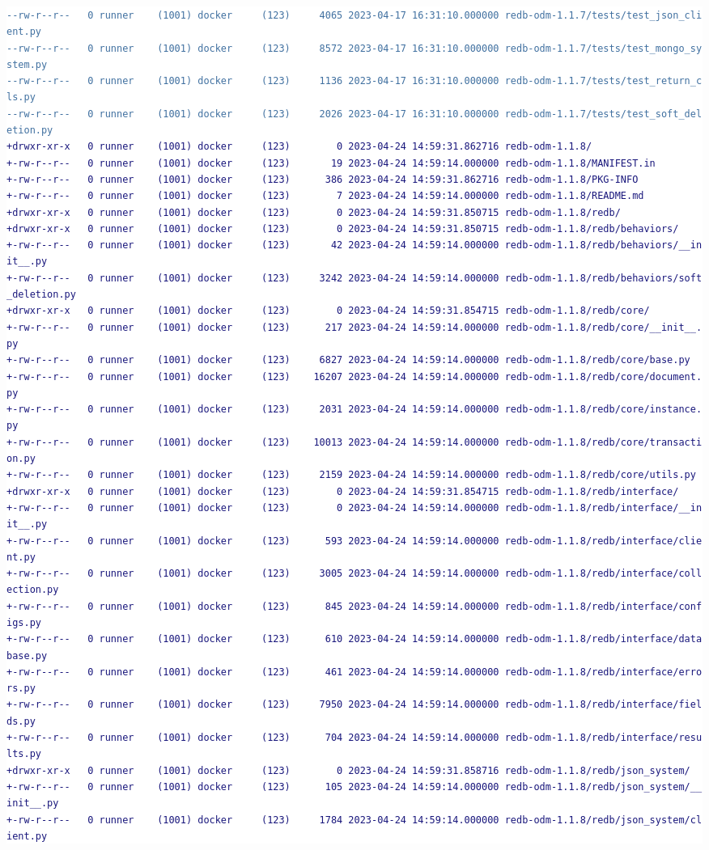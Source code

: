 ```diff
--rw-r--r--   0 runner    (1001) docker     (123)     4065 2023-04-17 16:31:10.000000 redb-odm-1.1.7/tests/test_json_client.py
--rw-r--r--   0 runner    (1001) docker     (123)     8572 2023-04-17 16:31:10.000000 redb-odm-1.1.7/tests/test_mongo_system.py
--rw-r--r--   0 runner    (1001) docker     (123)     1136 2023-04-17 16:31:10.000000 redb-odm-1.1.7/tests/test_return_cls.py
--rw-r--r--   0 runner    (1001) docker     (123)     2026 2023-04-17 16:31:10.000000 redb-odm-1.1.7/tests/test_soft_deletion.py
+drwxr-xr-x   0 runner    (1001) docker     (123)        0 2023-04-24 14:59:31.862716 redb-odm-1.1.8/
+-rw-r--r--   0 runner    (1001) docker     (123)       19 2023-04-24 14:59:14.000000 redb-odm-1.1.8/MANIFEST.in
+-rw-r--r--   0 runner    (1001) docker     (123)      386 2023-04-24 14:59:31.862716 redb-odm-1.1.8/PKG-INFO
+-rw-r--r--   0 runner    (1001) docker     (123)        7 2023-04-24 14:59:14.000000 redb-odm-1.1.8/README.md
+drwxr-xr-x   0 runner    (1001) docker     (123)        0 2023-04-24 14:59:31.850715 redb-odm-1.1.8/redb/
+drwxr-xr-x   0 runner    (1001) docker     (123)        0 2023-04-24 14:59:31.850715 redb-odm-1.1.8/redb/behaviors/
+-rw-r--r--   0 runner    (1001) docker     (123)       42 2023-04-24 14:59:14.000000 redb-odm-1.1.8/redb/behaviors/__init__.py
+-rw-r--r--   0 runner    (1001) docker     (123)     3242 2023-04-24 14:59:14.000000 redb-odm-1.1.8/redb/behaviors/soft_deletion.py
+drwxr-xr-x   0 runner    (1001) docker     (123)        0 2023-04-24 14:59:31.854715 redb-odm-1.1.8/redb/core/
+-rw-r--r--   0 runner    (1001) docker     (123)      217 2023-04-24 14:59:14.000000 redb-odm-1.1.8/redb/core/__init__.py
+-rw-r--r--   0 runner    (1001) docker     (123)     6827 2023-04-24 14:59:14.000000 redb-odm-1.1.8/redb/core/base.py
+-rw-r--r--   0 runner    (1001) docker     (123)    16207 2023-04-24 14:59:14.000000 redb-odm-1.1.8/redb/core/document.py
+-rw-r--r--   0 runner    (1001) docker     (123)     2031 2023-04-24 14:59:14.000000 redb-odm-1.1.8/redb/core/instance.py
+-rw-r--r--   0 runner    (1001) docker     (123)    10013 2023-04-24 14:59:14.000000 redb-odm-1.1.8/redb/core/transaction.py
+-rw-r--r--   0 runner    (1001) docker     (123)     2159 2023-04-24 14:59:14.000000 redb-odm-1.1.8/redb/core/utils.py
+drwxr-xr-x   0 runner    (1001) docker     (123)        0 2023-04-24 14:59:31.854715 redb-odm-1.1.8/redb/interface/
+-rw-r--r--   0 runner    (1001) docker     (123)        0 2023-04-24 14:59:14.000000 redb-odm-1.1.8/redb/interface/__init__.py
+-rw-r--r--   0 runner    (1001) docker     (123)      593 2023-04-24 14:59:14.000000 redb-odm-1.1.8/redb/interface/client.py
+-rw-r--r--   0 runner    (1001) docker     (123)     3005 2023-04-24 14:59:14.000000 redb-odm-1.1.8/redb/interface/collection.py
+-rw-r--r--   0 runner    (1001) docker     (123)      845 2023-04-24 14:59:14.000000 redb-odm-1.1.8/redb/interface/configs.py
+-rw-r--r--   0 runner    (1001) docker     (123)      610 2023-04-24 14:59:14.000000 redb-odm-1.1.8/redb/interface/database.py
+-rw-r--r--   0 runner    (1001) docker     (123)      461 2023-04-24 14:59:14.000000 redb-odm-1.1.8/redb/interface/errors.py
+-rw-r--r--   0 runner    (1001) docker     (123)     7950 2023-04-24 14:59:14.000000 redb-odm-1.1.8/redb/interface/fields.py
+-rw-r--r--   0 runner    (1001) docker     (123)      704 2023-04-24 14:59:14.000000 redb-odm-1.1.8/redb/interface/results.py
+drwxr-xr-x   0 runner    (1001) docker     (123)        0 2023-04-24 14:59:31.858716 redb-odm-1.1.8/redb/json_system/
+-rw-r--r--   0 runner    (1001) docker     (123)      105 2023-04-24 14:59:14.000000 redb-odm-1.1.8/redb/json_system/__init__.py
+-rw-r--r--   0 runner    (1001) docker     (123)     1784 2023-04-24 14:59:14.000000 redb-odm-1.1.8/redb/json_system/client.py
```